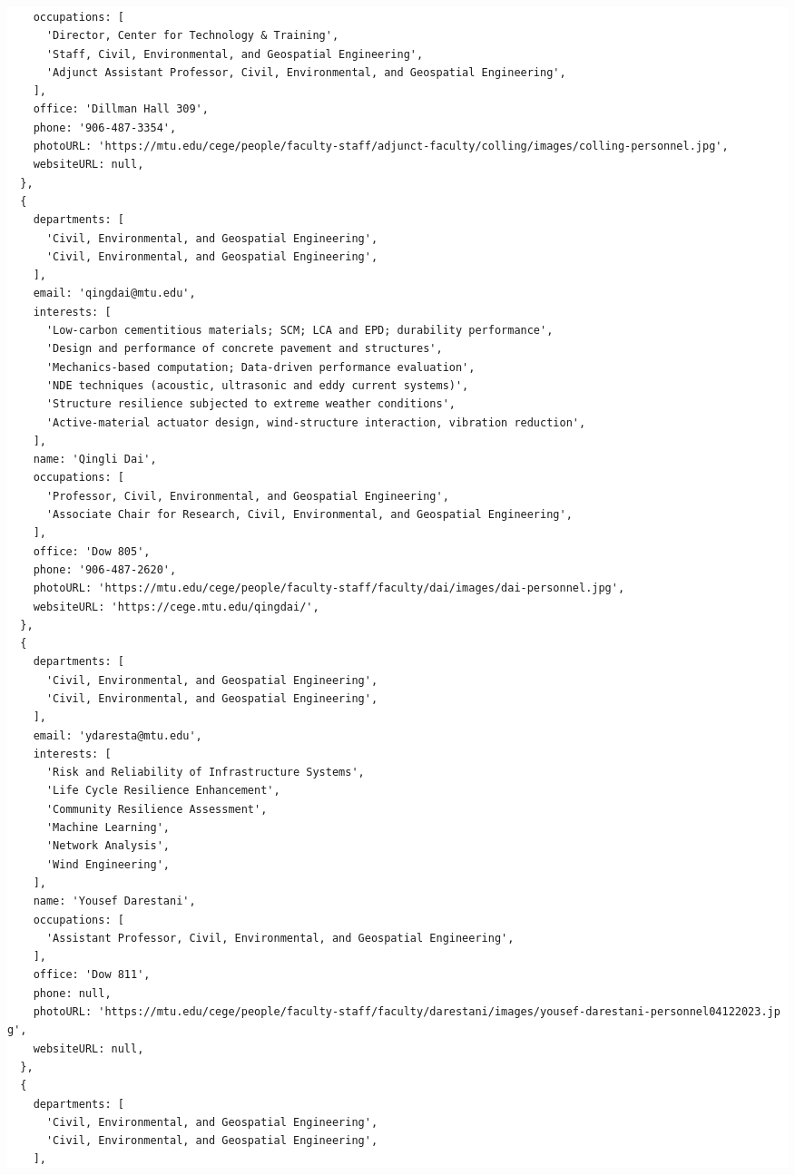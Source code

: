         occupations: [
          'Director, Center for Technology & Training',
          'Staff, Civil, Environmental, and Geospatial Engineering',
          'Adjunct Assistant Professor, Civil, Environmental, and Geospatial Engineering',
        ],
        office: 'Dillman Hall 309',
        phone: '906-487-3354',
        photoURL: 'https://mtu.edu/cege/people/faculty-staff/adjunct-faculty/colling/images/colling-personnel.jpg',
        websiteURL: null,
      },
      {
        departments: [
          'Civil, Environmental, and Geospatial Engineering',
          'Civil, Environmental, and Geospatial Engineering',
        ],
        email: 'qingdai@mtu.edu',
        interests: [
          'Low-carbon cementitious materials; SCM; LCA and EPD; durability performance',
          'Design and performance of concrete pavement and structures',
          'Mechanics-based computation; Data-driven performance evaluation',
          'NDE techniques (acoustic, ultrasonic and eddy current systems)',
          'Structure resilience subjected to extreme weather conditions',
          'Active-material actuator design, wind-structure interaction, vibration reduction',
        ],
        name: 'Qingli Dai',
        occupations: [
          'Professor, Civil, Environmental, and Geospatial Engineering',
          'Associate Chair for Research, Civil, Environmental, and Geospatial Engineering',
        ],
        office: 'Dow 805',
        phone: '906-487-2620',
        photoURL: 'https://mtu.edu/cege/people/faculty-staff/faculty/dai/images/dai-personnel.jpg',
        websiteURL: 'https://cege.mtu.edu/qingdai/',
      },
      {
        departments: [
          'Civil, Environmental, and Geospatial Engineering',
          'Civil, Environmental, and Geospatial Engineering',
        ],
        email: 'ydaresta@mtu.edu',
        interests: [
          'Risk and Reliability of Infrastructure Systems',
          'Life Cycle Resilience Enhancement',
          'Community Resilience Assessment',
          'Machine Learning',
          'Network Analysis',
          'Wind Engineering',
        ],
        name: 'Yousef Darestani',
        occupations: [
          'Assistant Professor, Civil, Environmental, and Geospatial Engineering',
        ],
        office: 'Dow 811',
        phone: null,
        photoURL: 'https://mtu.edu/cege/people/faculty-staff/faculty/darestani/images/yousef-darestani-personnel04122023.jpg',
        websiteURL: null,
      },
      {
        departments: [
          'Civil, Environmental, and Geospatial Engineering',
          'Civil, Environmental, and Geospatial Engineering',
        ],